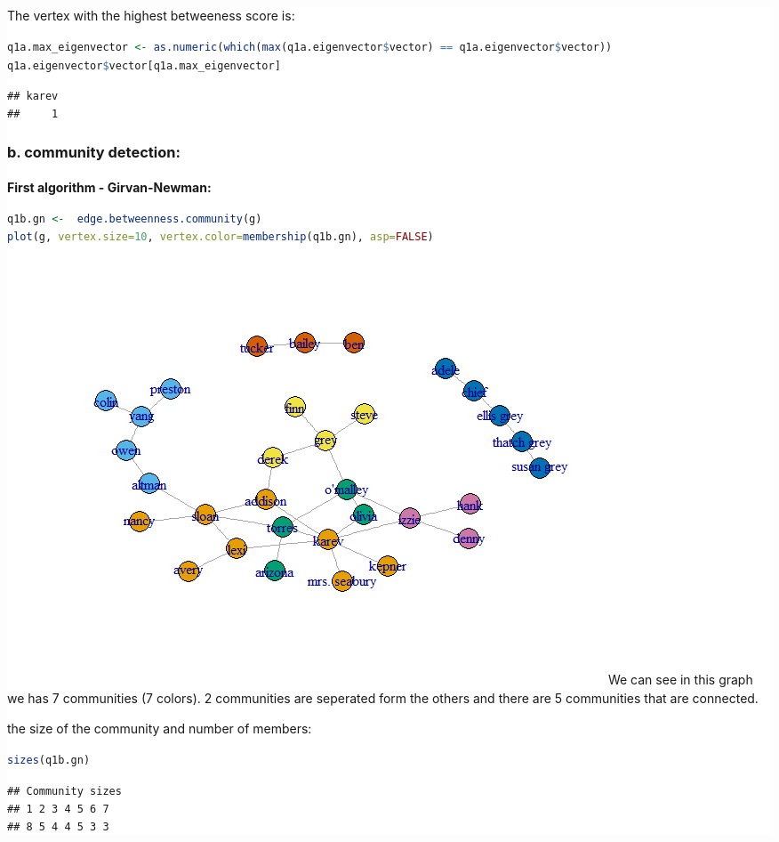 The vertex with the highest betweeness score is:

``` r
q1a.max_eigenvector <- as.numeric(which(max(q1a.eigenvector$vector) == q1a.eigenvector$vector))
q1a.eigenvector$vector[q1a.max_eigenvector]
```

    ## karev 
    ##     1

### b. community detection:

**First algorithm - Girvan-Newman:**

``` r
q1b.gn <-  edge.betweenness.community(g)
plot(g, vertex.size=10, vertex.color=membership(q1b.gn), asp=FALSE)
```

![](README_files/figure-markdown_github/unnamed-chunk-8-1.png) We can see in this graph we has 7 communities (7 colors). 2 communities are seperated form the others and there are 5 communities that are connected.

the size of the community and number of members:

``` r
sizes(q1b.gn)
```

    ## Community sizes
    ## 1 2 3 4 5 6 7 
    ## 8 5 4 4 5 3 3
